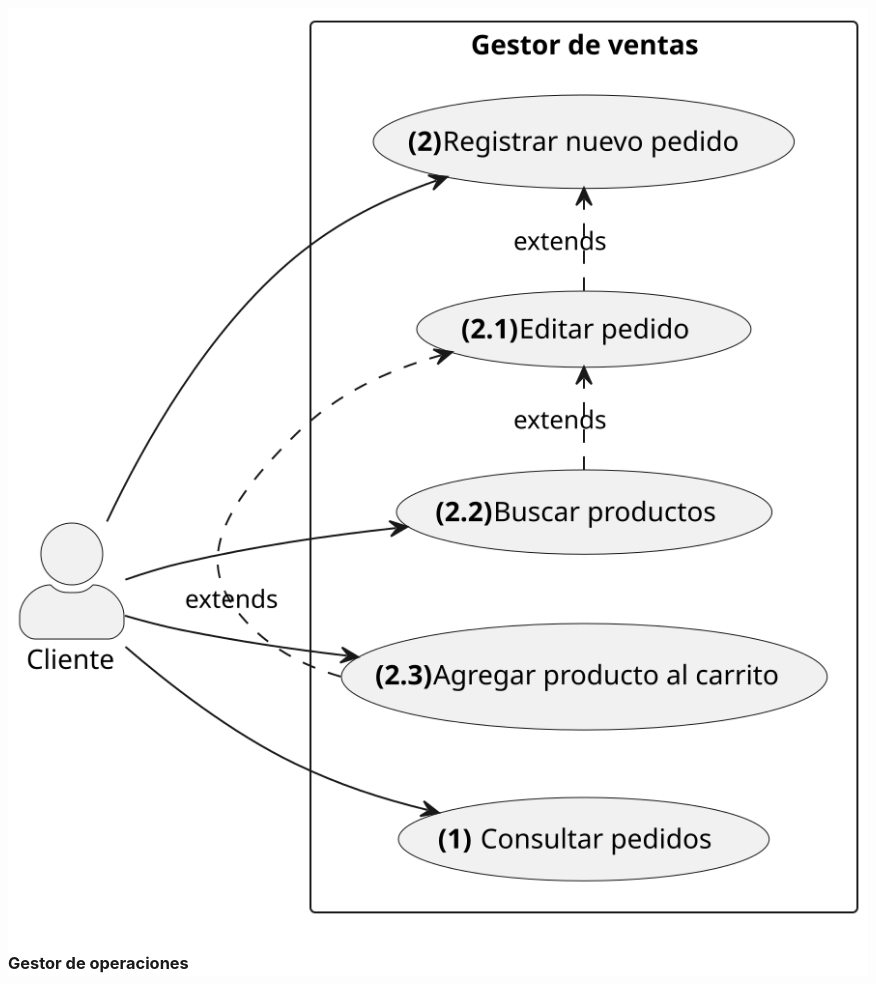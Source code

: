 ![Gestor de ventas](../doc/plantuml-out/doc/casos-de-uso/ventas/ventas.svg)


### Gestor de operaciones
